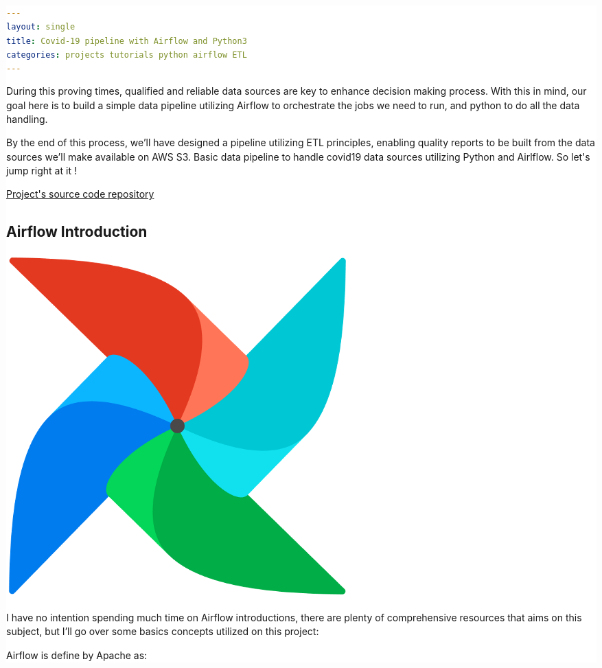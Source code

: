 ```yaml
---
layout: single
title: Covid-19 pipeline with Airflow and Python3
categories: projects tutorials python airflow ETL
---
```


During this proving times, qualified and reliable data sources are key to enhance decision making process. With this in mind, our goal here is to build a simple data pipeline utilizing Airflow to orchestrate the jobs we need to run, and python to do all the data handling.

By the end of this process, we’ll have designed a pipeline utilizing ETL principles, enabling quality reports to be built from the data sources we’ll make available on AWS S3.
Basic data pipeline to handle covid19 data sources utilizing Python and Airlflow. So let's jump right at it !

[Project's source code repository](https://github.com/tuliocg/airflow-dag-covid19)

## Airflow Introduction

![source: airflow.apache.org](/assets/images/post_covid19_airflow/airflow_logo.png)

I have no intention spending much time on Airflow introductions, there are plenty of comprehensive resources that aims on this subject, but I’ll go over some basics concepts utilized on this project:

Airflow is define by Apache as:
